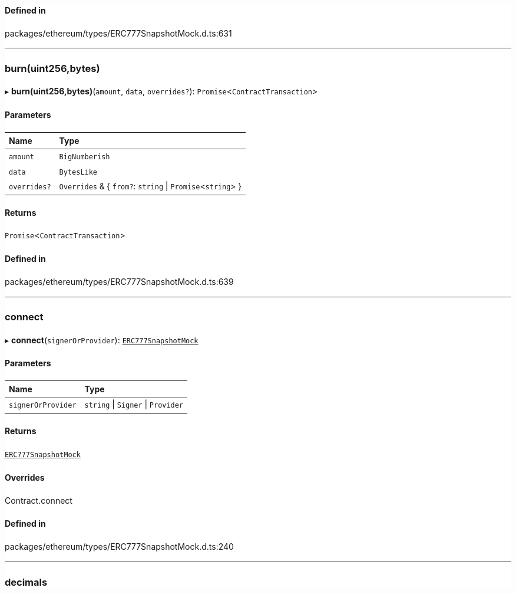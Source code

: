 #### Defined in

packages/ethereum/types/ERC777SnapshotMock.d.ts:631

___

### burn(uint256,bytes)

▸ **burn(uint256,bytes)**(`amount`, `data`, `overrides?`): `Promise`<`ContractTransaction`\>

#### Parameters

| Name | Type |
| :------ | :------ |
| `amount` | `BigNumberish` |
| `data` | `BytesLike` |
| `overrides?` | `Overrides` & { `from?`: `string` \| `Promise`<`string`\>  } |

#### Returns

`Promise`<`ContractTransaction`\>

#### Defined in

packages/ethereum/types/ERC777SnapshotMock.d.ts:639

___

### connect

▸ **connect**(`signerOrProvider`): [`ERC777SnapshotMock`](erc777snapshotmock.md)

#### Parameters

| Name | Type |
| :------ | :------ |
| `signerOrProvider` | `string` \| `Signer` \| `Provider` |

#### Returns

[`ERC777SnapshotMock`](erc777snapshotmock.md)

#### Overrides

Contract.connect

#### Defined in

packages/ethereum/types/ERC777SnapshotMock.d.ts:240

___

### decimals

